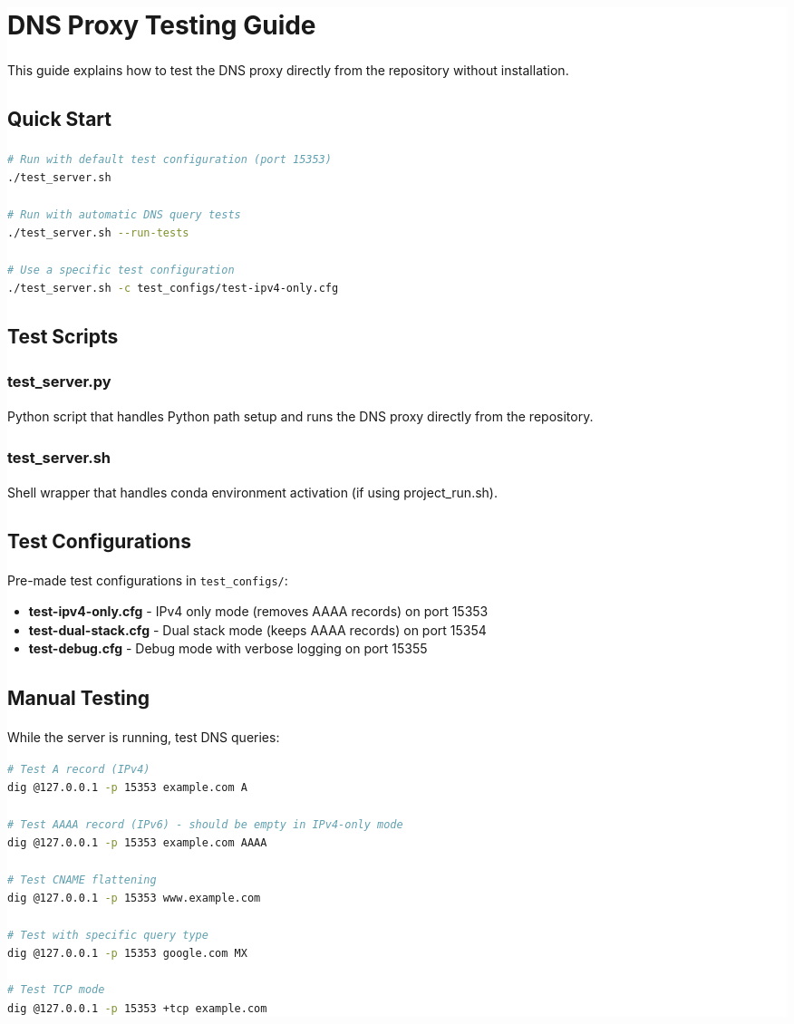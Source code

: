 # DNS Proxy Testing Guide

This guide explains how to test the DNS proxy directly from the repository without installation.

## Quick Start

```bash
# Run with default test configuration (port 15353)
./test_server.sh

# Run with automatic DNS query tests
./test_server.sh --run-tests

# Use a specific test configuration
./test_server.sh -c test_configs/test-ipv4-only.cfg
```

## Test Scripts

### test_server.py
Python script that handles Python path setup and runs the DNS proxy directly from the repository.

### test_server.sh
Shell wrapper that handles conda environment activation (if using project_run.sh).

## Test Configurations

Pre-made test configurations in `test_configs/`:

- **test-ipv4-only.cfg** - IPv4 only mode (removes AAAA records) on port 15353
- **test-dual-stack.cfg** - Dual stack mode (keeps AAAA records) on port 15354
- **test-debug.cfg** - Debug mode with verbose logging on port 15355

## Manual Testing

While the server is running, test DNS queries:

```bash
# Test A record (IPv4)
dig @127.0.0.1 -p 15353 example.com A

# Test AAAA record (IPv6) - should be empty in IPv4-only mode
dig @127.0.0.1 -p 15353 example.com AAAA

# Test CNAME flattening
dig @127.0.0.1 -p 15353 www.example.com

# Test with specific query type
dig @127.0.0.1 -p 15353 google.com MX

# Test TCP mode
dig @127.0.0.1 -p 15353 +tcp example.com
```
